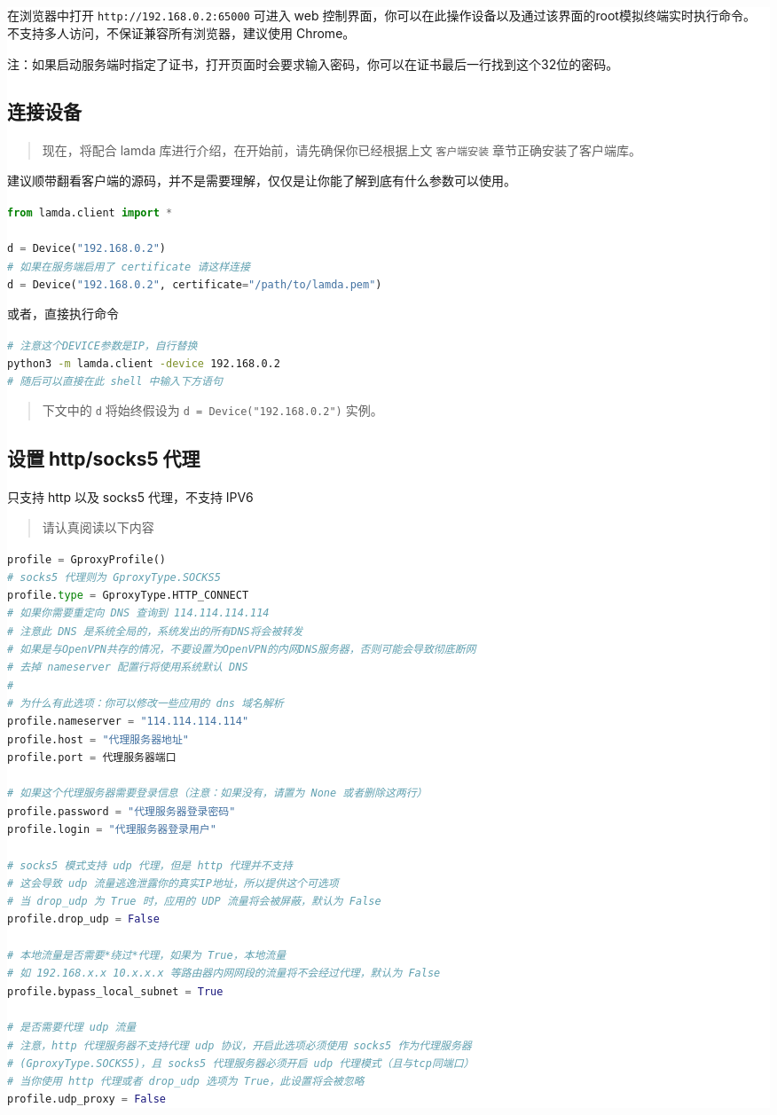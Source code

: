 在浏览器中打开 `http://192.168.0.2:65000` 可进入 web 控制界面，你可以在此操作设备以及通过该界面的root模拟终端实时执行命令。
不支持多人访问，不保证兼容所有浏览器，建议使用 Chrome。

注：如果启动服务端时指定了证书，打开页面时会要求输入密码，你可以在证书最后一行找到这个32位的密码。

## 连接设备

> 现在，将配合 lamda 库进行介绍，在开始前，请先确保你已经根据上文 `客户端安装` 章节正确安装了客户端库。

建议顺带翻看客户端的源码，并不是需要理解，仅仅是让你能了解到底有什么参数可以使用。

```python
from lamda.client import *

d = Device("192.168.0.2")
# 如果在服务端启用了 certificate 请这样连接
d = Device("192.168.0.2", certificate="/path/to/lamda.pem")
```

或者，直接执行命令
```bash
# 注意这个DEVICE参数是IP，自行替换
python3 -m lamda.client -device 192.168.0.2
# 随后可以直接在此 shell 中输入下方语句
```

> 下文中的 `d` 将始终假设为 `d = Device("192.168.0.2")` 实例。

## 设置 http/socks5 代理

只支持 http 以及 socks5 代理，不支持 IPV6

> 请认真阅读以下内容

```python
profile = GproxyProfile()
# socks5 代理则为 GproxyType.SOCKS5
profile.type = GproxyType.HTTP_CONNECT
# 如果你需要重定向 DNS 查询到 114.114.114.114
# 注意此 DNS 是系统全局的，系统发出的所有DNS将会被转发
# 如果是与OpenVPN共存的情况，不要设置为OpenVPN的内网DNS服务器，否则可能会导致彻底断网
# 去掉 nameserver 配置行将使用系统默认 DNS
#
# 为什么有此选项：你可以修改一些应用的 dns 域名解析
profile.nameserver = "114.114.114.114"
profile.host = "代理服务器地址"
profile.port = 代理服务器端口

# 如果这个代理服务器需要登录信息（注意：如果没有，请置为 None 或者删除这两行）
profile.password = "代理服务器登录密码"
profile.login = "代理服务器登录用户"

# socks5 模式支持 udp 代理，但是 http 代理并不支持
# 这会导致 udp 流量逃逸泄露你的真实IP地址，所以提供这个可选项
# 当 drop_udp 为 True 时，应用的 UDP 流量将会被屏蔽，默认为 False
profile.drop_udp = False

# 本地流量是否需要*绕过*代理，如果为 True，本地流量
# 如 192.168.x.x 10.x.x.x 等路由器内网网段的流量将不会经过代理，默认为 False
profile.bypass_local_subnet = True

# 是否需要代理 udp 流量
# 注意，http 代理服务器不支持代理 udp 协议，开启此选项必须使用 socks5 作为代理服务器
# (GproxyType.SOCKS5)，且 socks5 代理服务器必须开启 udp 代理模式（且与tcp同端口）
# 当你使用 http 代理或者 drop_udp 选项为 True，此设置将会被忽略
profile.udp_proxy = False

```